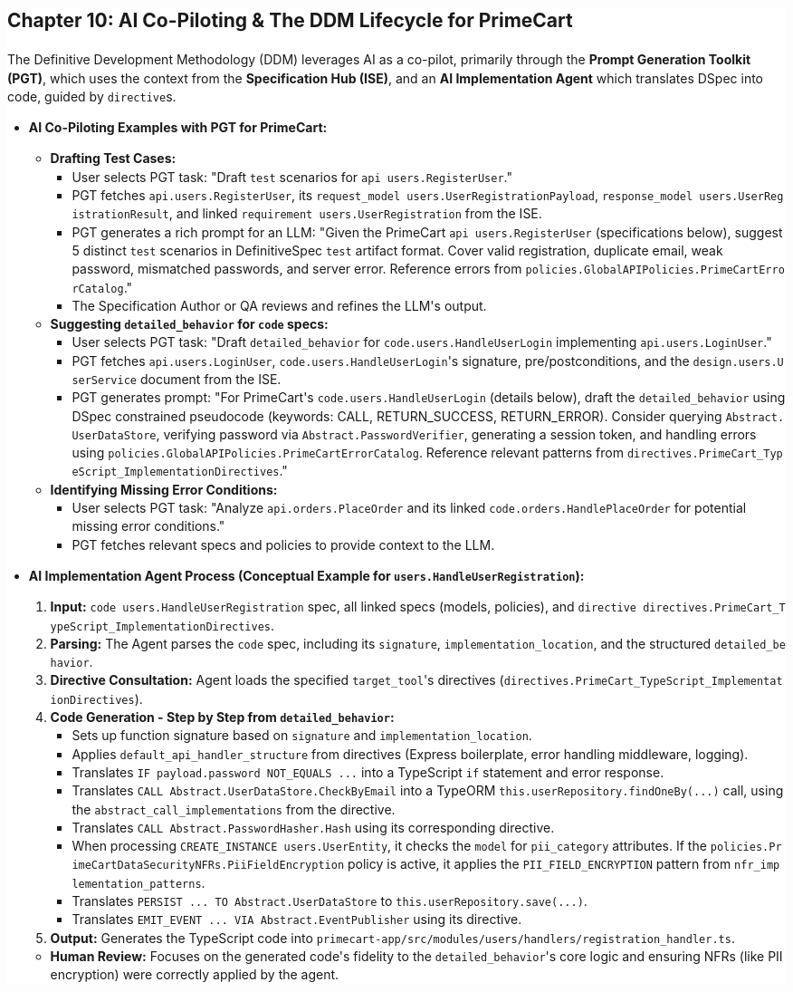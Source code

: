 ## Chapter 10: AI Co-Piloting & The DDM Lifecycle for PrimeCart

The Definitive Development Methodology (DDM) leverages AI as a co-pilot, primarily through the **Prompt Generation Toolkit (PGT)**, which uses the context from the **Specification Hub (ISE)**, and an **AI Implementation Agent** which translates DSpec into code, guided by `directive`s.

*   **AI Co-Piloting Examples with PGT for PrimeCart:**
    *   **Drafting Test Cases:**
        *   User selects PGT task: "Draft `test` scenarios for `api users.RegisterUser`."
        *   PGT fetches `api.users.RegisterUser`, its `request_model users.UserRegistrationPayload`, `response_model users.UserRegistrationResult`, and linked `requirement users.UserRegistration` from the ISE.
        *   PGT generates a rich prompt for an LLM: "Given the PrimeCart `api users.RegisterUser` (specifications below), suggest 5 distinct `test` scenarios in DefinitiveSpec `test` artifact format. Cover valid registration, duplicate email, weak password, mismatched passwords, and server error. Reference errors from `policies.GlobalAPIPolicies.PrimeCartErrorCatalog`."
        *   The Specification Author or QA reviews and refines the LLM's output.
    *   **Suggesting `detailed_behavior` for `code` specs:**
        *   User selects PGT task: "Draft `detailed_behavior` for `code.users.HandleUserLogin` implementing `api.users.LoginUser`."
        *   PGT fetches `api.users.LoginUser`, `code.users.HandleUserLogin`'s signature, pre/postconditions, and the `design.users.UserService` document from the ISE.
        *   PGT generates prompt: "For PrimeCart's `code.users.HandleUserLogin` (details below), draft the `detailed_behavior` using DSpec constrained pseudocode (keywords: CALL, RETURN_SUCCESS, RETURN_ERROR). Consider querying `Abstract.UserDataStore`, verifying password via `Abstract.PasswordVerifier`, generating a session token, and handling errors using `policies.GlobalAPIPolicies.PrimeCartErrorCatalog`. Reference relevant patterns from `directives.PrimeCart_TypeScript_ImplementationDirectives`."
    *   **Identifying Missing Error Conditions:**
        *   User selects PGT task: "Analyze `api.orders.PlaceOrder` and its linked `code.orders.HandlePlaceOrder` for potential missing error conditions."
        *   PGT fetches relevant specs and policies to provide context to the LLM.

*   **AI Implementation Agent Process (Conceptual Example for `users.HandleUserRegistration`):**
    1.  **Input:** `code users.HandleUserRegistration` spec, all linked specs (models, policies), and `directive directives.PrimeCart_TypeScript_ImplementationDirectives`.
    2.  **Parsing:** The Agent parses the `code` spec, including its `signature`, `implementation_location`, and the structured `detailed_behavior`.
    3.  **Directive Consultation:** Agent loads the specified `target_tool`'s directives (`directives.PrimeCart_TypeScript_ImplementationDirectives`).
    4.  **Code Generation - Step by Step from `detailed_behavior`:**
        *   Sets up function signature based on `signature` and `implementation_location`.
        *   Applies `default_api_handler_structure` from directives (Express boilerplate, error handling middleware, logging).
        *   Translates `IF payload.password NOT_EQUALS ...` into a TypeScript `if` statement and error response.
        *   Translates `CALL Abstract.UserDataStore.CheckByEmail` into a TypeORM `this.userRepository.findOneBy(...)` call, using the `abstract_call_implementations` from the directive.
        *   Translates `CALL Abstract.PasswordHasher.Hash` using its corresponding directive.
        *   When processing `CREATE_INSTANCE users.UserEntity`, it checks the `model` for `pii_category` attributes. If the `policies.PrimeCartDataSecurityNFRs.PiiFieldEncryption` policy is active, it applies the `PII_FIELD_ENCRYPTION` pattern from `nfr_implementation_patterns`.
        *   Translates `PERSIST ... TO Abstract.UserDataStore` to `this.userRepository.save(...)`.
        *   Translates `EMIT_EVENT ... VIA Abstract.EventPublisher` using its directive.
    5.  **Output:** Generates the TypeScript code into `primecart-app/src/modules/users/handlers/registration_handler.ts`.
    *   **Human Review:** Focuses on the generated code's fidelity to the `detailed_behavior`'s core logic and ensuring NFRs (like PII encryption) were correctly applied by the agent.
